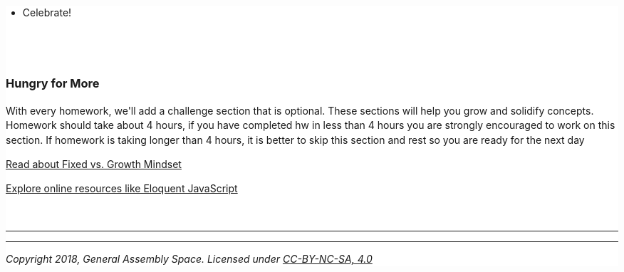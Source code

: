 * Celebrate!

<br>

<br>




### Hungry for More

With every homework, we'll add a challenge section that is optional. These sections will help you grow and solidify concepts. Homework should take about 4 hours, if you have completed hw in less than 4 hours you are strongly encouraged to work on this section. If homework is taking longer than 4 hours, it is better to skip this section and rest so you are ready for the next day

[Read about Fixed vs. Growth Mindset](https://www.brainpickings.org/2014/01/29/carol-dweck-mindset/)

[Explore online resources like Eloquent JavaScript](https://eloquentjavascript.net/)

<br>
<hr>





---

*Copyright 2018, General Assembly Space. Licensed under [CC-BY-NC-SA, 4.0](https://creativecommons.org/licenses/by-nc-sa/4.0/)*
